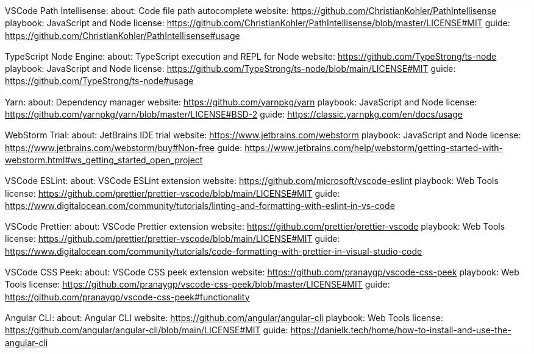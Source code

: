 VSCode Path Intellisense:
    about: Code file path autocomplete
    website: https://github.com/ChristianKohler/PathIntellisense
    playbook: JavaScript and Node
    license: https://github.com/ChristianKohler/PathIntellisense/blob/master/LICENSE#MIT
    guide: https://github.com/ChristianKohler/PathIntellisense#usage

TypeScript Node Engine:
    about: TypeScript execution and REPL for Node
    website: https://github.com/TypeStrong/ts-node
    playbook: JavaScript and Node
    license: https://github.com/TypeStrong/ts-node/blob/main/LICENSE#MIT
    guide: https://github.com/TypeStrong/ts-node#usage

Yarn:
    about: Dependency manager
    website: https://github.com/yarnpkg/yarn
    playbook: JavaScript and Node
    license: https://github.com/yarnpkg/yarn/blob/master/LICENSE#BSD-2
    guide: https://classic.yarnpkg.com/en/docs/usage

WebStorm Trial:
    about: JetBrains IDE trial
    website: https://www.jetbrains.com/webstorm
    playbook: JavaScript and Node
    license: https://www.jetbrains.com/webstorm/buy#Non-free
    guide: https://www.jetbrains.com/help/webstorm/getting-started-with-webstorm.html#ws_getting_started_open_project

VSCode ESLint:
    about: VSCode ESLint extension
    website: https://github.com/microsoft/vscode-eslint
    playbook: Web Tools
    license: https://github.com/prettier/prettier-vscode/blob/main/LICENSE#MIT
    guide: https://www.digitalocean.com/community/tutorials/linting-and-formatting-with-eslint-in-vs-code

VSCode Prettier:
    about: VSCode Prettier extension
    website: https://github.com/prettier/prettier-vscode
    playbook: Web Tools
    license: https://github.com/prettier/prettier-vscode/blob/main/LICENSE#MIT
    guide: https://www.digitalocean.com/community/tutorials/code-formatting-with-prettier-in-visual-studio-code

VSCode CSS Peek:
    about: VSCode CSS peek extension
    website: https://github.com/pranaygp/vscode-css-peek
    playbook: Web Tools
    license: https://github.com/pranaygp/vscode-css-peek/blob/master/LICENSE#MIT
    guide: https://github.com/pranaygp/vscode-css-peek#functionality

Angular CLI:
    about: Angular CLI
    website: https://github.com/angular/angular-cli
    playbook: Web Tools
    license: https://github.com/angular/angular-cli/blob/main/LICENSE#MIT
    guide: https://danielk.tech/home/how-to-install-and-use-the-angular-cli
